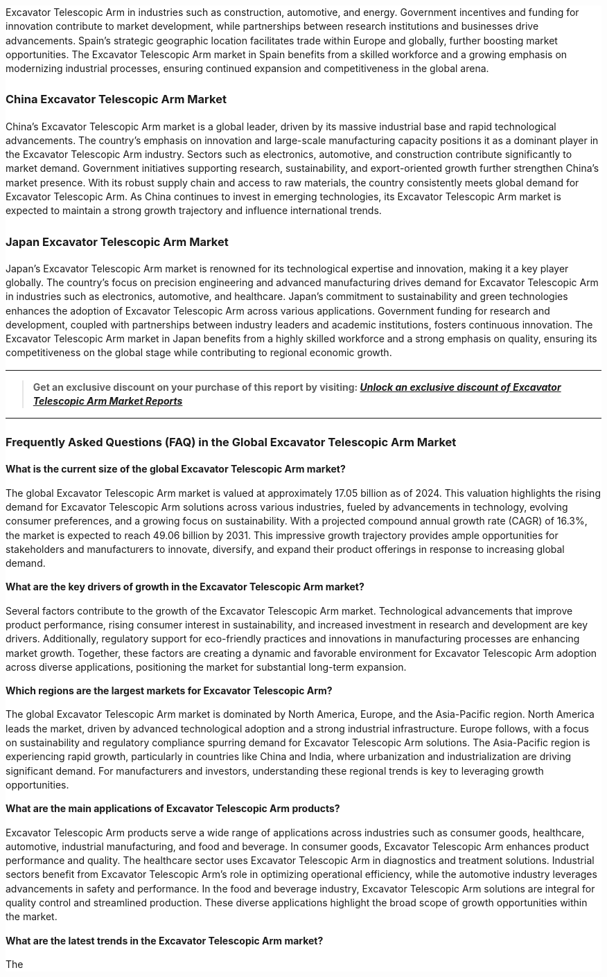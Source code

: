 Excavator Telescopic Arm in industries such as construction, automotive, and energy. Government incentives and funding for innovation contribute to market development, while partnerships between research institutions and businesses drive advancements. Spain&rsquo;s strategic geographic location facilitates trade within Europe and globally, further boosting market opportunities. The Excavator Telescopic Arm market in Spain benefits from a skilled workforce and a growing emphasis on modernizing industrial processes, ensuring continued expansion and competitiveness in the global arena.</p><h3>China Excavator Telescopic Arm Market</h3><p>China&rsquo;s Excavator Telescopic Arm market is a global leader, driven by its massive industrial base and rapid technological advancements. The country&rsquo;s emphasis on innovation and large-scale manufacturing capacity positions it as a dominant player in the Excavator Telescopic Arm industry. Sectors such as electronics, automotive, and construction contribute significantly to market demand. Government initiatives supporting research, sustainability, and export-oriented growth further strengthen China&rsquo;s market presence. With its robust supply chain and access to raw materials, the country consistently meets global demand for Excavator Telescopic Arm. As China continues to invest in emerging technologies, its Excavator Telescopic Arm market is expected to maintain a strong growth trajectory and influence international trends.</p><h3>Japan Excavator Telescopic Arm Market</h3><p>Japan&rsquo;s Excavator Telescopic Arm market is renowned for its technological expertise and innovation, making it a key player globally. The country&rsquo;s focus on precision engineering and advanced manufacturing drives demand for Excavator Telescopic Arm in industries such as electronics, automotive, and healthcare. Japan&rsquo;s commitment to sustainability and green technologies enhances the adoption of Excavator Telescopic Arm across various applications. Government funding for research and development, coupled with partnerships between industry leaders and academic institutions, fosters continuous innovation. The Excavator Telescopic Arm market in Japan benefits from a highly skilled workforce and a strong emphasis on quality, ensuring its competitiveness on the global stage while contributing to regional economic growth.</p><hr /><blockquote><p><strong>Get an exclusive discount on your purchase of this report by visiting: <em><a href="://marketresearchpulse.com/ask-for-discount/131108?utm_source=Github&amp;utm_medium=019">Unlock an exclusive discount of Excavator Telescopic Arm Market Reports</a></em>&nbsp;</strong></p></blockquote><hr /><h3>Frequently Asked Questions (FAQ) in the Global Excavator Telescopic Arm Market</h3><p><strong>What is the current size of the global Excavator Telescopic Arm market?</strong></p><p>The global Excavator Telescopic Arm market is valued at approximately 17.05 billion as of 2024. This valuation highlights the rising demand for Excavator Telescopic Arm solutions across various industries, fueled by advancements in technology, evolving consumer preferences, and a growing focus on sustainability. With a projected compound annual growth rate (CAGR) of 16.3%, the market is expected to reach 49.06 billion by 2031. This impressive growth trajectory provides ample opportunities for stakeholders and manufacturers to innovate, diversify, and expand their product offerings in response to increasing global demand.</p><p><strong>What are the key drivers of growth in the Excavator Telescopic Arm market?</strong></p><p>Several factors contribute to the growth of the Excavator Telescopic Arm market. Technological advancements that improve product performance, rising consumer interest in sustainability, and increased investment in research and development are key drivers. Additionally, regulatory support for eco-friendly practices and innovations in manufacturing processes are enhancing market growth. Together, these factors are creating a dynamic and favorable environment for Excavator Telescopic Arm adoption across diverse applications, positioning the market for substantial long-term expansion.</p><p><strong>Which regions are the largest markets for Excavator Telescopic Arm?</strong></p><p>The global Excavator Telescopic Arm market is dominated by North America, Europe, and the Asia-Pacific region. North America leads the market, driven by advanced technological adoption and a strong industrial infrastructure. Europe follows, with a focus on sustainability and regulatory compliance spurring demand for Excavator Telescopic Arm solutions. The Asia-Pacific region is experiencing rapid growth, particularly in countries like China and India, where urbanization and industrialization are driving significant demand. For manufacturers and investors, understanding these regional trends is key to leveraging growth opportunities.</p><p><strong>What are the main applications of Excavator Telescopic Arm products?</strong></p><p>Excavator Telescopic Arm products serve a wide range of applications across industries such as consumer goods, healthcare, automotive, industrial manufacturing, and food and beverage. In consumer goods, Excavator Telescopic Arm enhances product performance and quality. The healthcare sector uses Excavator Telescopic Arm in diagnostics and treatment solutions. Industrial sectors benefit from Excavator Telescopic Arm&rsquo;s role in optimizing operational efficiency, while the automotive industry leverages advancements in safety and performance. In the food and beverage industry, Excavator Telescopic Arm solutions are integral for quality control and streamlined production. These diverse applications highlight the broad scope of growth opportunities within the market.</p><p><strong>What are the latest trends in the Excavator Telescopic Arm market?</strong></p><p>The
